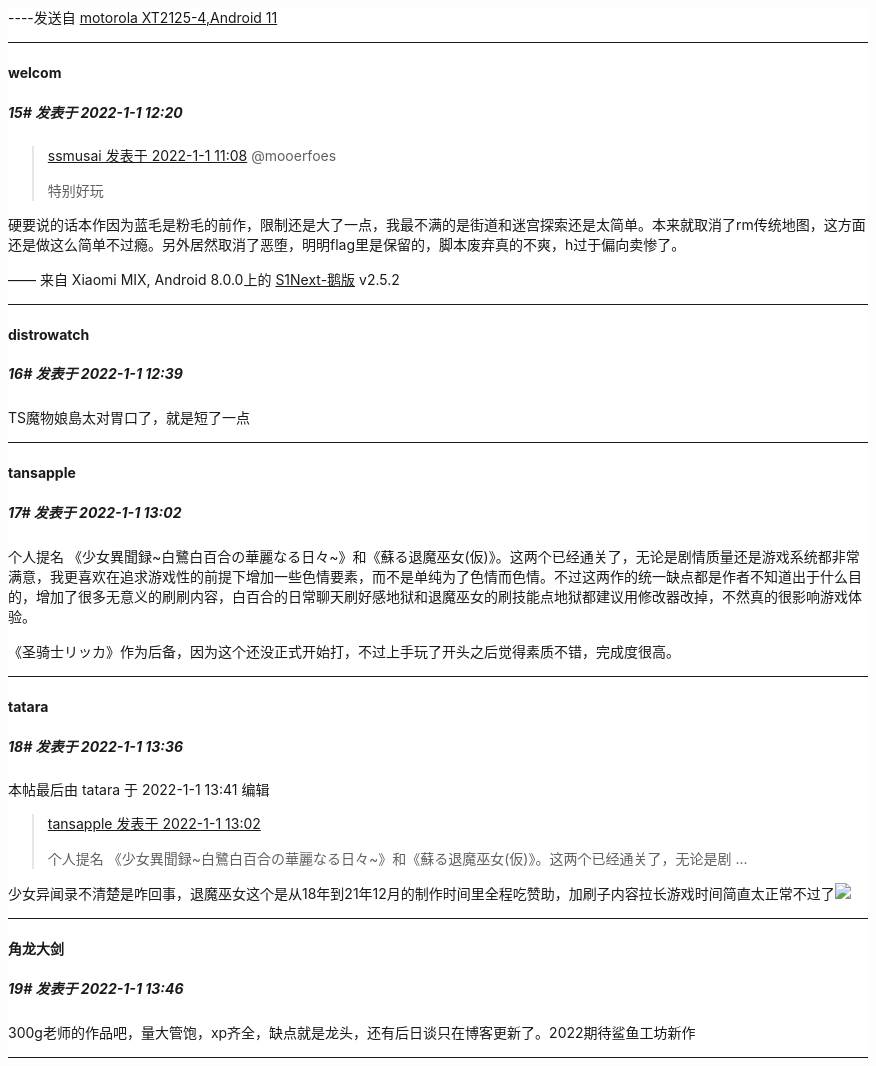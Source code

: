 ----发送自 [motorola XT2125-4,Android 11](http://stage1.5j4m.com/?1.37)

*****

####  welcom  
##### 15#       发表于 2022-1-1 12:20

<blockquote><a href="httphttps://bbs.saraba1st.com/2b/forum.php?mod=redirect&amp;goto=findpost&amp;pid=54125618&amp;ptid=2045114" target="_blank">ssmusai 发表于 2022-1-1 11:08</a>
@mooerfoes

特别好玩 </blockquote>
硬要说的话本作因为蓝毛是粉毛的前作，限制还是大了一点，我最不满的是街道和迷宫探索还是太简单。本来就取消了rm传统地图，这方面还是做这么简单不过瘾。另外居然取消了恶堕，明明flag里是保留的，脚本废弃真的不爽，h过于偏向卖惨了。

—— 来自 Xiaomi MIX, Android 8.0.0上的 [S1Next-鹅版](https://github.com/ykrank/S1-Next/releases) v2.5.2

*****

####  distrowatch  
##### 16#       发表于 2022-1-1 12:39

TS魔物娘島太对胃口了，就是短了一点

*****

####  tansapple  
##### 17#       发表于 2022-1-1 13:02

个人提名 《少女異聞録~白鷺白百合の華麗なる日々~》和《蘇る退魔巫女(仮)》。这两个已经通关了，无论是剧情质量还是游戏系统都非常满意，我更喜欢在追求游戏性的前提下增加一些色情要素，而不是单纯为了色情而色情。不过这两作的统一缺点都是作者不知道出于什么目的，增加了很多无意义的刷刷内容，白百合的日常聊天刷好感地狱和退魔巫女的刷技能点地狱都建议用修改器改掉，不然真的很影响游戏体验。

《圣骑士リッカ》作为后备，因为这个还没正式开始打，不过上手玩了开头之后觉得素质不错，完成度很高。

*****

####  tatara  
##### 18#       发表于 2022-1-1 13:36

 本帖最后由 tatara 于 2022-1-1 13:41 编辑 
<blockquote><a href="httphttps://bbs.saraba1st.com/2b/forum.php?mod=redirect&amp;goto=findpost&amp;pid=54126667&amp;ptid=2045114" target="_blank">tansapple 发表于 2022-1-1 13:02</a>

个人提名 《少女異聞録~白鷺白百合の華麗なる日々~》和《蘇る退魔巫女(仮)》。这两个已经通关了，无论是剧 ...</blockquote>
少女异闻录不清楚是咋回事，退魔巫女这个是从18年到21年12月的制作时间里全程吃赞助，加刷子内容拉长游戏时间简直太正常不过了<img src="https://static.saraba1st.com/image/smiley/face2017/065.png" referrerpolicy="no-referrer">

*****

####  角龙大剑  
##### 19#       发表于 2022-1-1 13:46

300g老师的作品吧，量大管饱，xp齐全，缺点就是龙头，还有后日谈只在博客更新了。2022期待鲨鱼工坊新作

*****
